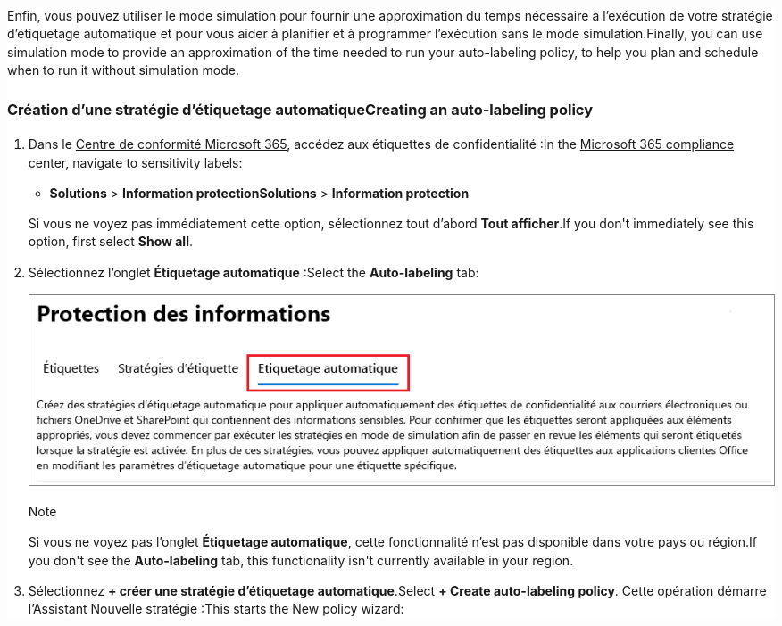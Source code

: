 <span data-ttu-id="0b606-304">Enfin, vous pouvez utiliser le mode simulation pour fournir une approximation du temps nécessaire à l’exécution de votre stratégie d’étiquetage automatique et pour vous aider à planifier et à programmer l’exécution sans le mode simulation.</span><span class="sxs-lookup"><span data-stu-id="0b606-304">Finally, you can use simulation mode to provide an approximation of the time needed to run your auto-labeling policy, to help you plan and schedule when to run it without simulation mode.</span></span>

### <a name="creating-an-auto-labeling-policy"></a><span data-ttu-id="0b606-305">Création d’une stratégie d’étiquetage automatique</span><span class="sxs-lookup"><span data-stu-id="0b606-305">Creating an auto-labeling policy</span></span>

1. <span data-ttu-id="0b606-306">Dans le [Centre de conformité Microsoft 365](https://compliance.microsoft.com/), accédez aux étiquettes de confidentialité :</span><span class="sxs-lookup"><span data-stu-id="0b606-306">In the [Microsoft 365 compliance center](https://compliance.microsoft.com/), navigate to sensitivity labels:</span></span>
    
    - <span data-ttu-id="0b606-307">**Solutions** > **Information protection**</span><span class="sxs-lookup"><span data-stu-id="0b606-307">**Solutions** > **Information protection**</span></span>
    
    <span data-ttu-id="0b606-308">Si vous ne voyez pas immédiatement cette option, sélectionnez tout d’abord **Tout afficher**.</span><span class="sxs-lookup"><span data-stu-id="0b606-308">If you don't immediately see this option, first select **Show all**.</span></span>

2. <span data-ttu-id="0b606-309">Sélectionnez l’onglet **Étiquetage automatique** :</span><span class="sxs-lookup"><span data-stu-id="0b606-309">Select the **Auto-labeling** tab:</span></span>
    
    ![Onglet étiquetage automatique](../media/auto-labeling-tab.png)
    
    > [!NOTE]
    > <span data-ttu-id="0b606-311">Si vous ne voyez pas l’onglet **Étiquetage automatique**, cette fonctionnalité n’est pas disponible dans votre pays ou région.</span><span class="sxs-lookup"><span data-stu-id="0b606-311">If you don't see the **Auto-labeling** tab, this functionality isn't currently available in your region.</span></span>

3. <span data-ttu-id="0b606-312">Sélectionnez **+ créer une stratégie d’étiquetage automatique**.</span><span class="sxs-lookup"><span data-stu-id="0b606-312">Select **+ Create auto-labeling policy**.</span></span> <span data-ttu-id="0b606-313">Cette opération démarre l’Assistant Nouvelle stratégie :</span><span class="sxs-lookup"><span data-stu-id="0b606-313">This starts the New policy wizard:</span></span>
    